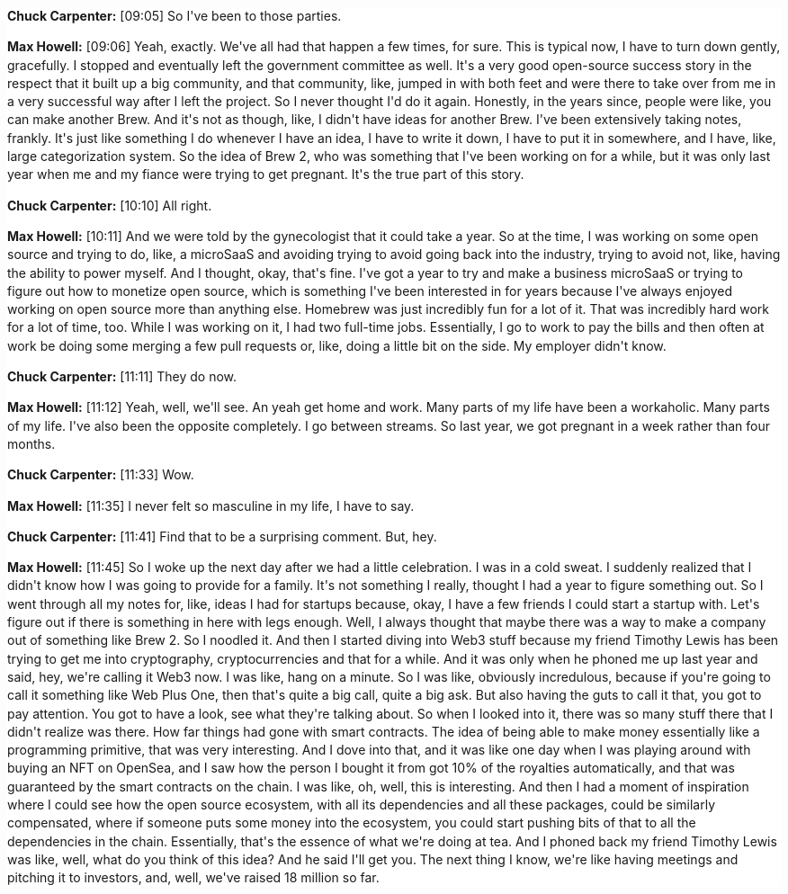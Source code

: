 **Chuck Carpenter:** [09:05] So I've been to those parties.

**Max Howell:** [09:06] Yeah, exactly. We've all had that happen a few times, for sure. This is typical now, I have to turn down gently, gracefully. I stopped and eventually left the government committee as well. It's a very good open-source success story in the respect that it built up a big community, and that community, like, jumped in with both feet and were there to take over from me in a very successful way after I left the project. So I never thought I'd do it again. Honestly, in the years since, people were like, you can make another Brew. And it's not as though, like, I didn't have ideas for another Brew. I've been extensively taking notes, frankly. It's just like something I do whenever I have an idea, I have to write it down, I have to put it in somewhere, and I have, like, large categorization system. So the idea of Brew 2, who was something that I've been working on for a while, but it was only last year when me and my fiance were trying to get pregnant. It's the true part of this story.

**Chuck Carpenter:** [10:10] All right.

**Max Howell:** [10:11] And we were told by the gynecologist that it could take a year. So at the time, I was working on some open source and trying to do, like, a microSaaS and avoiding trying to avoid going back into the industry, trying to avoid not, like, having the ability to power myself. And I thought, okay, that's fine. I've got a year to try and make a business microSaaS or trying to figure out how to monetize open source, which is something I've been interested in for years because I've always enjoyed working on open source more than anything else. Homebrew was just incredibly fun for a lot of it. That was incredibly hard work for a lot of time, too. While I was working on it, I had two full-time jobs. Essentially, I go to work to pay the bills and then often at work be doing some merging a few pull requests or, like, doing a little bit on the side. My employer didn't know.

**Chuck Carpenter:** [11:11] They do now.

**Max Howell:** [11:12] Yeah, well, we'll see. An yeah get home and work. Many parts of my life have been a workaholic. Many parts of my life. I've also been the opposite completely. I go between streams. So last year, we got pregnant in a week rather than four months.

**Chuck Carpenter:** [11:33] Wow.

**Max Howell:** [11:35] I never felt so masculine in my life, I have to say.

**Chuck Carpenter:** [11:41] Find that to be a surprising comment. But, hey.

**Max Howell:** [11:45] So I woke up the next day after we had a little celebration. I was in a cold sweat. I suddenly realized that I didn't know how I was going to provide for a family. It's not something I really, thought I had a year to figure something out. So I went through all my notes for, like, ideas I had for startups because, okay, I have a few friends I could start a startup with. Let's figure out if there is something in here with legs enough. Well, I always thought that maybe there was a way to make a company out of something like Brew 2. So I noodled it. And then I started diving into Web3 stuff because my friend Timothy Lewis has been trying to get me into cryptography, cryptocurrencies and that for a while. And it was only when he phoned me up last year and said, hey, we're calling it Web3 now. I was like, hang on a minute. So I was like, obviously incredulous, because if you're going to call it something like Web Plus One, then that's quite a big call, quite a big ask. But also having the guts to call it that, you got to pay attention. You got to have a look, see what they're talking about. So when I looked into it, there was so many stuff there that I didn't realize was there. How far things had gone with smart contracts. The idea of being able to make money essentially like a programming primitive, that was very interesting. And I dove into that, and it was like one day when I was playing around with buying an NFT on OpenSea, and I saw how the person I bought it from got 10% of the royalties automatically, and that was guaranteed by the smart contracts on the chain. I was like, oh, well, this is interesting. And then I had a moment of inspiration where I could see how the open source ecosystem, with all its dependencies and all these packages, could be similarly compensated, where if someone puts some money into the ecosystem, you could start pushing bits of that to all the dependencies in the chain. Essentially, that's the essence of what we're doing at tea. And I phoned back my friend Timothy Lewis was like, well, what do you think of this idea? And he said I'll get you. The next thing I know, we're like having meetings and pitching it to investors, and, well, we've raised 18 million so far.
